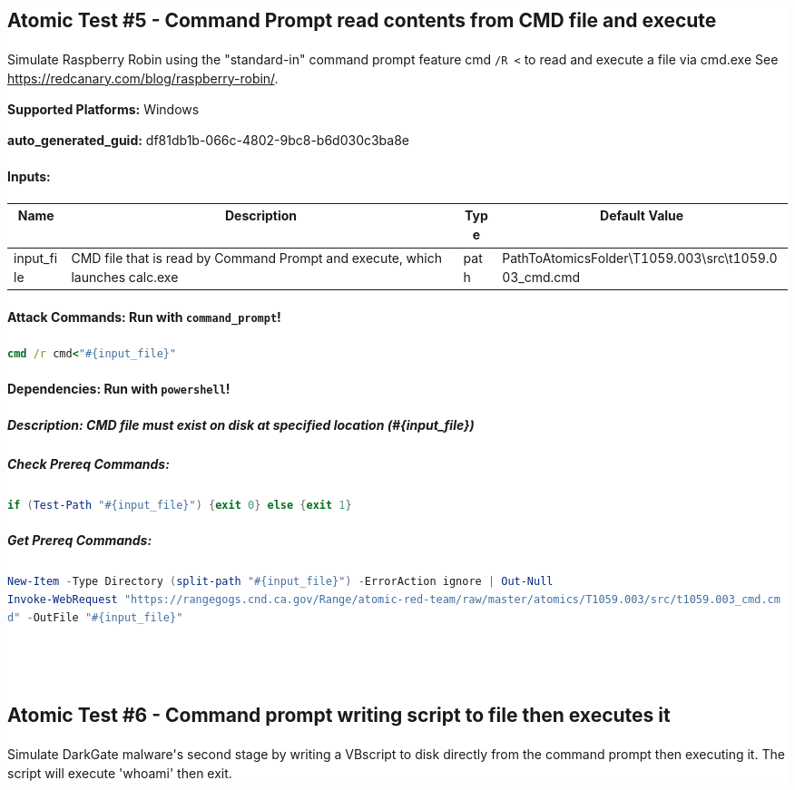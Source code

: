## Atomic Test #5 - Command Prompt read contents from CMD file and execute
Simulate Raspberry Robin using the "standard-in" command prompt feature cmd `/R <` to read and execute a file via cmd.exe
See https://redcanary.com/blog/raspberry-robin/.

**Supported Platforms:** Windows


**auto_generated_guid:** df81db1b-066c-4802-9bc8-b6d030c3ba8e





#### Inputs:
| Name | Description | Type | Default Value |
|------|-------------|------|---------------|
| input_file | CMD file that is read by Command Prompt and execute, which launches calc.exe | path | PathToAtomicsFolder&#92;T1059.003&#92;src&#92;t1059.003_cmd.cmd|


#### Attack Commands: Run with `command_prompt`! 


```cmd
cmd /r cmd<"#{input_file}"
```




#### Dependencies:  Run with `powershell`!
##### Description: CMD file must exist on disk at specified location (#{input_file})
##### Check Prereq Commands:
```powershell
if (Test-Path "#{input_file}") {exit 0} else {exit 1}
```
##### Get Prereq Commands:
```powershell
New-Item -Type Directory (split-path "#{input_file}") -ErrorAction ignore | Out-Null
Invoke-WebRequest "https://rangegogs.cnd.ca.gov/Range/atomic-red-team/raw/master/atomics/T1059.003/src/t1059.003_cmd.cmd" -OutFile "#{input_file}"
```




<br/>
<br/>

## Atomic Test #6 - Command prompt writing script to file then executes it
Simulate DarkGate malware's second stage by writing a VBscript to disk directly from the command prompt then executing it.
    The script will execute 'whoami' then exit.
